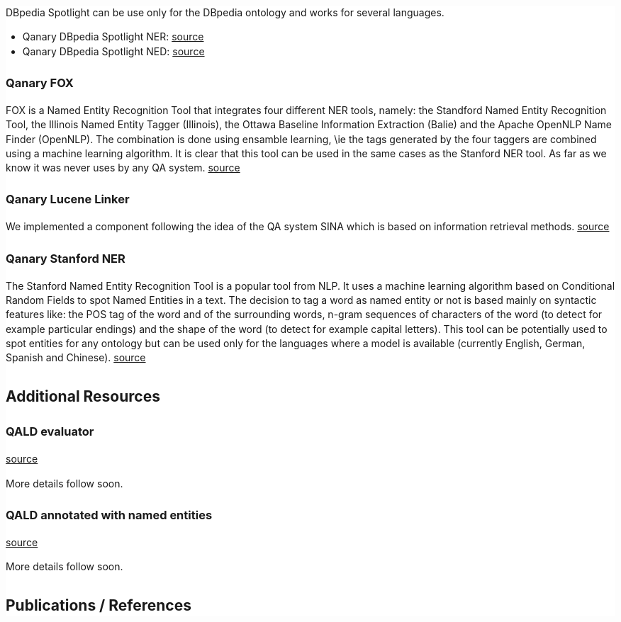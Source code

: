 DBpedia Spotlight can be use only for the DBpedia ontology and works for several languages.
 * Qanary DBpedia Spotlight NER: [source](https://github.com/WDAqua/Qanary/tree/master/qanary_component-DBpedia-Spotlight-NER)
 * Qanary DBpedia Spotlight NED: [source](https://github.com/WDAqua/Qanary/tree/master/qanary_component-DBpedia-Spotlight-NED)

<a name="qanaryfox"></a>
### Qanary FOX
FOX is a Named Entity Recognition Tool that integrates four different NER tools, namely: the Standford Named Entity Recognition Tool, the Illinois Named Entity Tagger (Illinois), the Ottawa Baseline Information Extraction (Balie) and the Apache OpenNLP Name Finder (OpenNLP). The combination is done using ensamble learning, \ie the tags generated by the four taggers are combined using a machine learning algorithm. It is clear that this tool can be used in the same cases as the Stanford NER tool. As far as we know it was never uses by any QA system.
[source](https://github.com/WDAqua/Qanary/tree/master/qanary_component-FOX-NER)

<a name="qanarylucenelinker"></a>
### Qanary Lucene Linker
We implemented a component following the idea of the QA system SINA which is based on information retrieval methods.
[source](https://github.com/WDAqua/Qanary/tree/master/qanary_component-Lucene-Linker-NERD)


<a name="qanarystanfordner"></a>
### Qanary Stanford NER
The Stanford Named Entity Recognition Tool is a popular tool from NLP. It uses a machine learning algorithm based on Conditional Random Fields to spot Named Entities in a text. The decision to tag a word as named entity or not is based mainly on syntactic features like: the POS tag of the word and of the surrounding words, n-gram sequences of characters of the word (to detect for example particular endings) and the shape of the word (to detect for example capital letters). This tool can be potentially used to spot entities for any ontology but can be used only for the languages where a model is available (currently English, German, Spanish and Chinese).
[source](https://github.com/WDAqua/Qanary/tree/master/qanary_component-stanford-NER)

## Additional Resources


<a name="qaldevaluator"></a>
### QALD evaluator
[source](https://github.com/WDAqua/Qanary/tree/master/qald-evaluator)

More details follow soon.


<a name="qaldnerddataset"></a>
### QALD annotated with named entities
[source](https://github.com/WDAqua/Qanary/tree/master/ISWC-results)

More details follow soon.

## Publications / References
